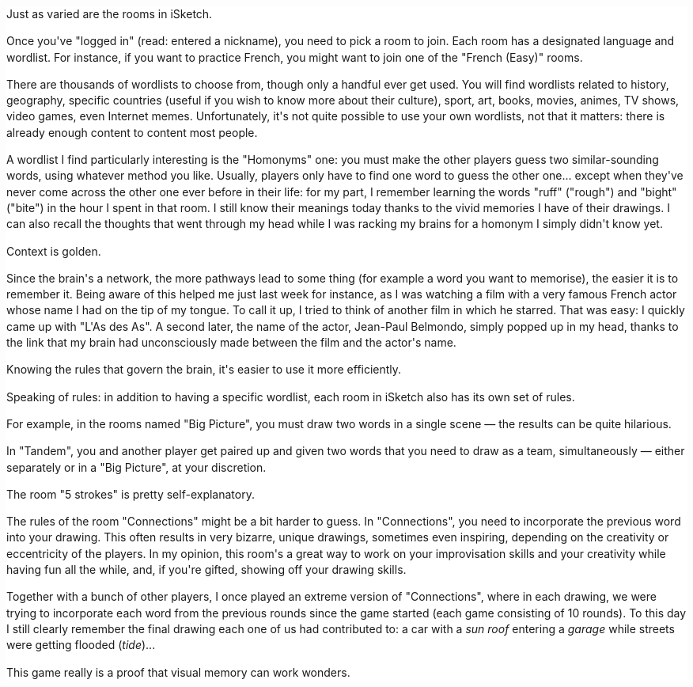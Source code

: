 Just as varied are the rooms in iSketch.

Once you've "logged in" (read: entered a nickname), you need to pick a room to join. Each room has a designated language and wordlist. For instance, if you want to practice French, you might want to join one of the "French (Easy)" rooms.

There are thousands of wordlists to choose from, though only a handful ever get used. You will find wordlists related to history, geography, specific countries (useful if you wish to know more about their culture), sport, art, books, movies, animes, TV shows, video games, even Internet memes. Unfortunately, it's not quite possible to use your own wordlists, not that it matters: there is already enough content to content most people.

A wordlist I find particularly interesting is the "Homonyms" one: you must make the other players guess two similar-sounding words, using whatever method you like. Usually, players only have to find one word to guess the other one... except when they've never come across the other one ever before in their life: for my part, I remember learning the words "ruff" ("rough") and "bight" ("bite") in the hour I spent in that room. I still know their meanings today thanks to the vivid memories I have of their drawings. I can also recall the thoughts that went through my head while I was racking my brains for a homonym I simply didn't know yet.

Context is golden.

Since the brain's a network, the more pathways lead to some thing (for example a word you want to memorise), the easier it is to remember it. Being aware of this helped me just last week for instance, as I was watching a film with a very famous French actor whose name I had on the tip of my tongue. To call it up, I tried to think of another film in which he starred. That was easy: I quickly came up with "L'As des As". A second later, the name of the actor, Jean-Paul Belmondo, simply popped up in my head, thanks to the link that my brain had unconsciously made between the film and the actor's name.

Knowing the rules that govern the brain, it's easier to use it more efficiently.

Speaking of rules: in addition to having a specific wordlist, each room in iSketch also has its own set of rules.

For example, in the rooms named "Big Picture", you must draw two words in a single scene — the results can be quite hilarious.

In "Tandem", you and another player get paired up and given two words that you need to draw as a team, simultaneously — either separately or in a "Big Picture", at your discretion.

The room "5 strokes" is pretty self-explanatory.

The rules of the room "Connections" might be a bit harder to guess. In "Connections", you need to incorporate the previous word into your drawing. This often results in very bizarre, unique drawings, sometimes even inspiring, depending on the creativity or eccentricity of the players. In my opinion, this room's a great way to work on your improvisation skills and your creativity while having fun all the while, and, if you're gifted, showing off your drawing skills.

Together with a bunch of other players, I once played an extreme version of "Connections", where in each drawing, we were trying to incorporate each word from the previous rounds since the game started (each game consisting of 10 rounds). To this day I still clearly remember the final drawing each one of us had contributed to: a car with a *sun roof* entering a *garage* while streets were getting flooded (*tide*)...

This game really is a proof that visual memory can work wonders.
